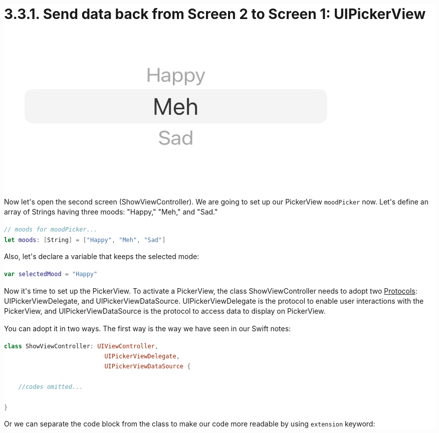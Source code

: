 # 3.3.1. Send data back from Screen 2 to Screen 1: UIPickerView

<figure><img src="../../.gitbook/assets/Screenshot 2023-05-11 at 12.13.48 PM (1).png" alt=""><figcaption></figcaption></figure>

Now let's open the second screen (ShowViewController). We are going to set up our PickerView `moodPicker` now. Let's define an array of Strings having three moods: "Happy," "Meh," and "Sad."

```swift
// moods for moodPicker...
let moods: [String] = ["Happy", "Meh", "Sad"] 
```

Also, let's declare a variable that keeps the selected mode:

```swift
var selectedMood = "Happy"
```

Now it's time to set up the PickerView. To activate a PickerView, the class ShowViewController needs to adopt two [Protocols](https://github.com/sakibnm/iOS/blob/main/10.-protocols): UIPickerViewDelegate, and UIPickerViewDataSource. UIPickerViewDelegate is the protocol to enable user interactions with the PickerView, and UIPickerViewDataSource is the protocol to access data to display on PickerView.

You can adopt it in two ways. The first way is the way we have seen in our Swift notes:

```swift
class ShowViewController: UIViewController,
                            UIPickerViewDelegate,
                            UIPickerViewDataSource {

    //codes omitted...

}
```

Or we can separate the code block from the class to make our code more readable by using `extension` keyword:
